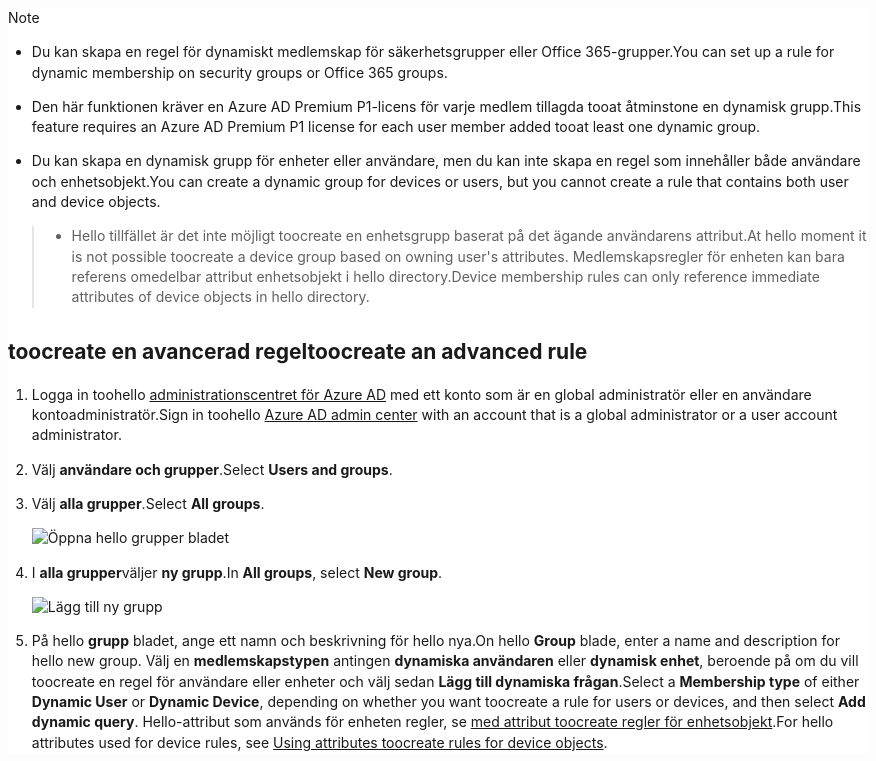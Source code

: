 > [!NOTE]
> - <span data-ttu-id="2b326-109">Du kan skapa en regel för dynamiskt medlemskap för säkerhetsgrupper eller Office 365-grupper.</span><span class="sxs-lookup"><span data-stu-id="2b326-109">You can set up a rule for dynamic membership on security groups or Office 365 groups.</span></span>
>
> - <span data-ttu-id="2b326-110">Den här funktionen kräver en Azure AD Premium P1-licens för varje medlem tillagda tooat åtminstone en dynamisk grupp.</span><span class="sxs-lookup"><span data-stu-id="2b326-110">This feature requires an Azure AD Premium P1 license for each user member added tooat least one dynamic group.</span></span>
>
> - <span data-ttu-id="2b326-111">Du kan skapa en dynamisk grupp för enheter eller användare, men du kan inte skapa en regel som innehåller både användare och enhetsobjekt.</span><span class="sxs-lookup"><span data-stu-id="2b326-111">You can create a dynamic group for devices or users, but you cannot create a rule that contains both user and device objects.</span></span>

> - <span data-ttu-id="2b326-112">Hello tillfället är det inte möjligt toocreate en enhetsgrupp baserat på det ägande användarens attribut.</span><span class="sxs-lookup"><span data-stu-id="2b326-112">At hello moment it is not possible toocreate a device group based on owning user's attributes.</span></span> <span data-ttu-id="2b326-113">Medlemskapsregler för enheten kan bara referens omedelbar attribut enhetsobjekt i hello directory.</span><span class="sxs-lookup"><span data-stu-id="2b326-113">Device membership rules can only reference immediate attributes of device objects in hello directory.</span></span>

## <a name="toocreate-an-advanced-rule"></a><span data-ttu-id="2b326-114">toocreate en avancerad regel</span><span class="sxs-lookup"><span data-stu-id="2b326-114">toocreate an advanced rule</span></span>
1. <span data-ttu-id="2b326-115">Logga in toohello [administrationscentret för Azure AD](https://aad.portal.azure.com) med ett konto som är en global administratör eller en användare kontoadministratör.</span><span class="sxs-lookup"><span data-stu-id="2b326-115">Sign in toohello [Azure AD admin center](https://aad.portal.azure.com) with an account that is a global administrator or a user account administrator.</span></span>
2. <span data-ttu-id="2b326-116">Välj **användare och grupper**.</span><span class="sxs-lookup"><span data-stu-id="2b326-116">Select **Users and groups**.</span></span>
3. <span data-ttu-id="2b326-117">Välj **alla grupper**.</span><span class="sxs-lookup"><span data-stu-id="2b326-117">Select **All groups**.</span></span>

   ![Öppna hello grupper bladet](./media/active-directory-groups-dynamic-membership-azure-portal/view-groups-blade.png)
4. <span data-ttu-id="2b326-119">I **alla grupper**väljer **ny grupp**.</span><span class="sxs-lookup"><span data-stu-id="2b326-119">In **All groups**, select **New group**.</span></span>

   ![Lägg till ny grupp](./media/active-directory-groups-dynamic-membership-azure-portal/add-group-type.png)
5. <span data-ttu-id="2b326-121">På hello **grupp** bladet, ange ett namn och beskrivning för hello nya.</span><span class="sxs-lookup"><span data-stu-id="2b326-121">On hello **Group** blade, enter a name and description for hello new group.</span></span> <span data-ttu-id="2b326-122">Välj en **medlemskapstypen** antingen **dynamiska användaren** eller **dynamisk enhet**, beroende på om du vill toocreate en regel för användare eller enheter och välj sedan **Lägg till dynamiska frågan**.</span><span class="sxs-lookup"><span data-stu-id="2b326-122">Select a **Membership type** of either **Dynamic User** or **Dynamic Device**, depending on whether you want toocreate a rule for users or devices, and then select **Add dynamic query**.</span></span> <span data-ttu-id="2b326-123">Hello-attribut som används för enheten regler, se [med attribut toocreate regler för enhetsobjekt](#using-attributes-to-create-rules-for-device-objects).</span><span class="sxs-lookup"><span data-stu-id="2b326-123">For hello attributes used for device rules, see [Using attributes toocreate rules for device objects](#using-attributes-to-create-rules-for-device-objects).</span></span>
